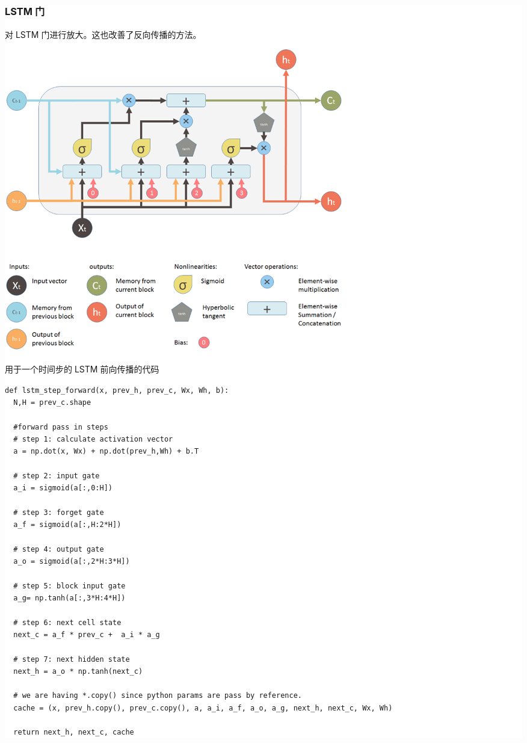 ### LSTM 门

对 LSTM 门进行放大。这也改善了反向传播的方法。

![](img/LSTMBlockDiagram.png)

用于一个时间步的 LSTM 前向传播的代码

```
def lstm_step_forward(x, prev_h, prev_c, Wx, Wh, b):
  N,H = prev_c.shape

  #forward pass in steps
  # step 1: calculate activation vector
  a = np.dot(x, Wx) + np.dot(prev_h,Wh) + b.T

  # step 2: input gate
  a_i = sigmoid(a[:,0:H])

  # step 3: forget gate
  a_f = sigmoid(a[:,H:2*H])

  # step 4: output gate
  a_o = sigmoid(a[:,2*H:3*H])

  # step 5: block input gate
  a_g= np.tanh(a[:,3*H:4*H])

  # step 6: next cell state
  next_c = a_f * prev_c +  a_i * a_g

  # step 7: next hidden state
  next_h = a_o * np.tanh(next_c)

  # we are having *.copy() since python params are pass by reference.
  cache = (x, prev_h.copy(), prev_c.copy(), a, a_i, a_f, a_o, a_g, next_h, next_c, Wx, Wh)

  return next_h, next_c, cache 
```
